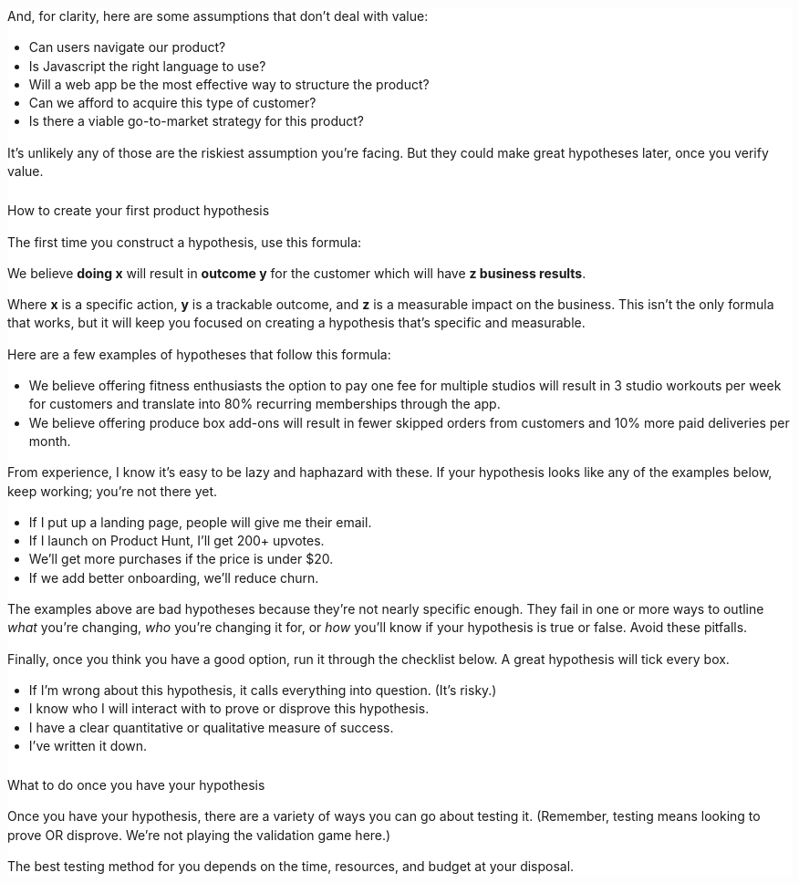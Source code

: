 And, for clarity, here are some assumptions that don’t deal with value:

*   Can users navigate our product?
*   Is Javascript the right language to use?
*   Will a web app be the most effective way to structure the product?
*   Can we afford to acquire this type of customer?
*   Is there a viable go-to-market strategy for this product?

It’s unlikely any of those are the riskiest assumption you’re facing. But they could make great hypotheses later, once you verify value.

###   
How to create your first product hypothesis

The first time you construct a hypothesis, use this formula:

We believe **doing x** will result in **outcome y** for the customer which will have **z business results**.

Where **x** is a specific action, **y** is a trackable outcome, and **z** is a measurable impact on the business. This isn’t the only formula that works, but it will keep you focused on creating a hypothesis that’s specific and measurable.

Here are a few examples of hypotheses that follow this formula:

*   We believe offering fitness enthusiasts the option to pay one fee for multiple studios will result in 3 studio workouts per week for customers and translate into 80% recurring memberships through the app.
*   We believe offering produce box add-ons will result in fewer skipped orders from customers and 10% more paid deliveries per month.

From experience, I know it’s easy to be lazy and haphazard with these. If your hypothesis looks like any of the examples below, keep working; you’re not there yet.

*   If I put up a landing page, people will give me their email.
*   If I launch on Product Hunt, I’ll get 200+ upvotes.
*   We’ll get more purchases if the price is under $20.
*   If we add better onboarding, we’ll reduce churn.

The examples above are bad hypotheses because they’re not nearly specific enough. They fail in one or more ways to outline _what_ you’re changing, _who_ you’re changing it for, or _how_ you’ll know if your hypothesis is true or false. Avoid these pitfalls.

Finally, once you think you have a good option, run it through the checklist below. A great hypothesis will tick every box.

*   If I’m wrong about this hypothesis, it calls everything into question. (It’s risky.)
*   I know who I will interact with to prove or disprove this hypothesis.
*   I have a clear quantitative or qualitative measure of success.
*   I’ve written it down.

###   
What to do once you have your hypothesis

Once you have your hypothesis, there are a variety of ways you can go about testing it. (Remember, testing means looking to prove OR disprove. We’re not playing the validation game here.)

The best testing method for you depends on the time, resources, and budget at your disposal.
